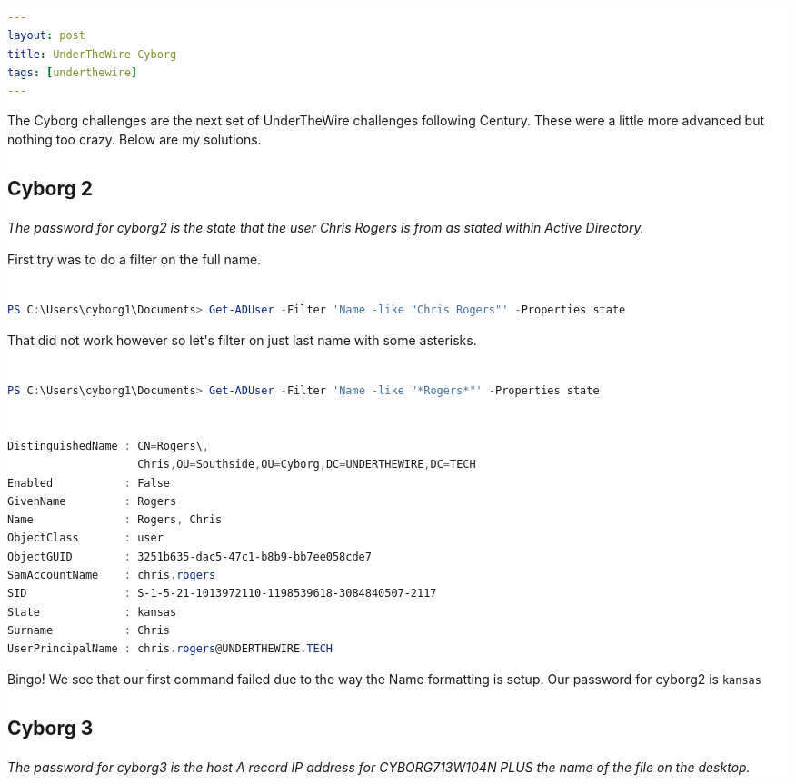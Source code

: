 ```yaml
---
layout: post
title: UnderTheWire Cyborg
tags: [underthewire]
---
```


The Cyborg challenges are the next set of UnderTheWire challenges following Century. These were a little more advanced 
but nothing too crazy. Below are my solutions.

## Cyborg 2

_The password for cyborg2 is the state that the user Chris Rogers is from as stated within Active Directory._

First try was to do a filter on the full name.

```powershell

PS C:\Users\cyborg1\Documents> Get-ADUser -Filter 'Name -like "Chris Rogers"' -Properties state

```

 That did not work however so let's filter on just last name with some asterisks.

```powershell

PS C:\Users\cyborg1\Documents> Get-ADUser -Filter 'Name -like "*Rogers*"' -Properties state


DistinguishedName : CN=Rogers\,
                    Chris,OU=Southside,OU=Cyborg,DC=UNDERTHEWIRE,DC=TECH
Enabled           : False
GivenName         : Rogers
Name              : Rogers, Chris
ObjectClass       : user
ObjectGUID        : 3251b635-dac5-47c1-b8b9-bb7ee058cde7
SamAccountName    : chris.rogers
SID               : S-1-5-21-1013972110-1198539618-3084840507-2117
State             : kansas
Surname           : Chris
UserPrincipalName : chris.rogers@UNDERTHEWIRE.TECH

```

Bingo! We see that our first command failed due to the way the Name formatting is setup. Our password for cyborg2 is `kansas`

## Cyborg 3

_The password for cyborg3 is the host A record IP address for CYBORG713W104N PLUS the name of the file on the desktop._
